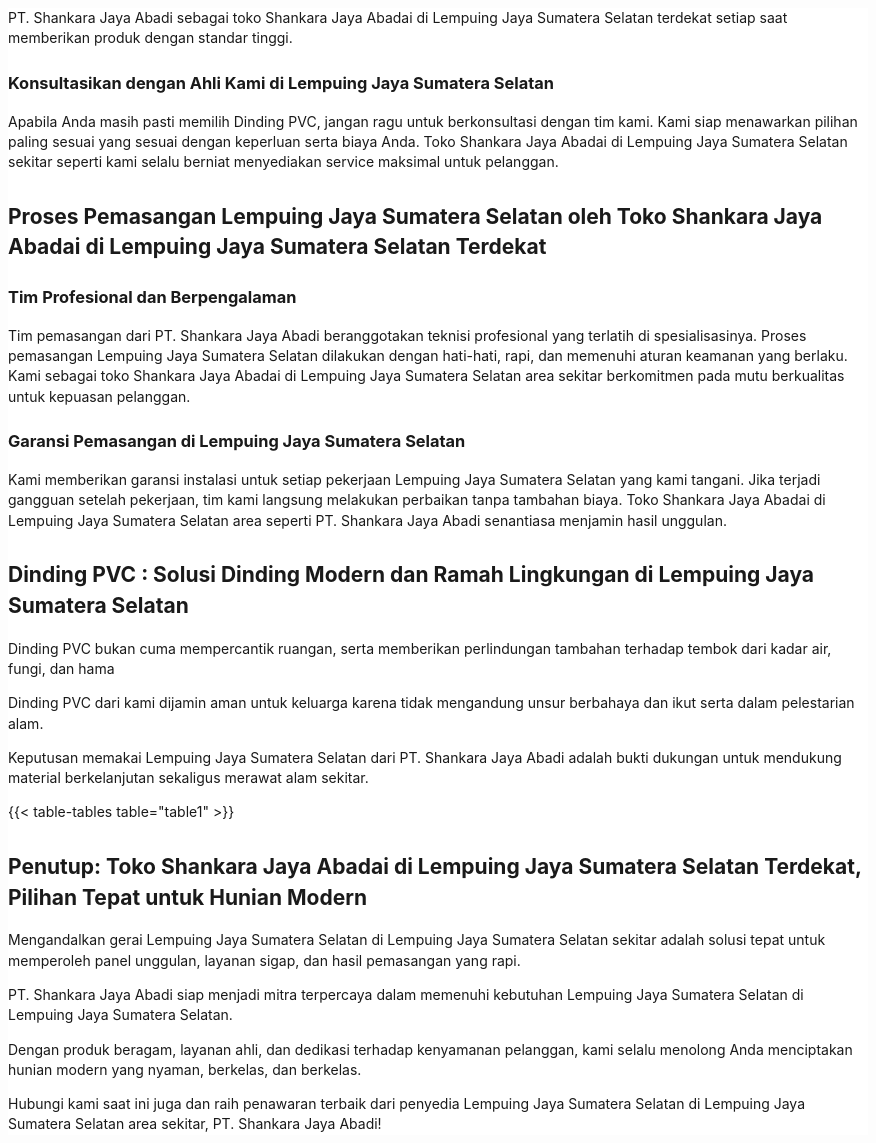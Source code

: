 PT. Shankara Jaya Abadi sebagai toko Shankara Jaya Abadai di Lempuing Jaya Sumatera Selatan terdekat setiap saat memberikan produk dengan standar tinggi.

### Konsultasikan dengan Ahli Kami di Lempuing Jaya Sumatera Selatan

Apabila Anda masih pasti memilih Dinding PVC, jangan ragu untuk berkonsultasi dengan tim kami. Kami siap menawarkan pilihan paling sesuai yang sesuai dengan keperluan serta biaya Anda. Toko Shankara Jaya Abadai di Lempuing Jaya Sumatera Selatan sekitar seperti kami selalu berniat menyediakan service maksimal untuk pelanggan.

## Proses Pemasangan Lempuing Jaya Sumatera Selatan oleh Toko Shankara Jaya Abadai di Lempuing Jaya Sumatera Selatan Terdekat

### Tim Profesional dan Berpengalaman

Tim pemasangan dari PT. Shankara Jaya Abadi beranggotakan teknisi profesional yang terlatih di spesialisasinya. Proses pemasangan Lempuing Jaya Sumatera Selatan dilakukan dengan hati-hati, rapi, dan memenuhi aturan keamanan yang berlaku. Kami sebagai toko Shankara Jaya Abadai di Lempuing Jaya Sumatera Selatan area sekitar berkomitmen pada mutu berkualitas untuk kepuasan pelanggan.

### Garansi Pemasangan di Lempuing Jaya Sumatera Selatan

Kami memberikan garansi instalasi untuk setiap pekerjaan Lempuing Jaya Sumatera Selatan yang kami tangani. Jika terjadi gangguan setelah pekerjaan, tim kami langsung melakukan perbaikan tanpa tambahan biaya. Toko Shankara Jaya Abadai di Lempuing Jaya Sumatera Selatan area seperti PT. Shankara Jaya Abadi senantiasa menjamin hasil unggulan.

##  Dinding PVC : Solusi Dinding Modern dan Ramah Lingkungan di Lempuing Jaya Sumatera Selatan

 Dinding PVC  bukan cuma mempercantik ruangan, serta memberikan perlindungan tambahan terhadap tembok dari kadar air, fungi, dan hama

 Dinding PVC  dari kami dijamin aman untuk keluarga karena tidak mengandung unsur berbahaya dan ikut serta dalam pelestarian alam.

Keputusan memakai Lempuing Jaya Sumatera Selatan dari PT. Shankara Jaya Abadi adalah bukti dukungan untuk mendukung material berkelanjutan sekaligus merawat alam sekitar.

{{< table-tables table="table1" >}}

## Penutup: Toko Shankara Jaya Abadai di Lempuing Jaya Sumatera Selatan Terdekat, Pilihan Tepat untuk Hunian Modern

Mengandalkan gerai Lempuing Jaya Sumatera Selatan di Lempuing Jaya Sumatera Selatan sekitar adalah solusi tepat untuk memperoleh panel unggulan, layanan sigap, dan hasil pemasangan yang rapi.

PT. Shankara Jaya Abadi siap menjadi mitra terpercaya dalam memenuhi kebutuhan Lempuing Jaya Sumatera Selatan di Lempuing Jaya Sumatera Selatan.

Dengan produk beragam, layanan ahli, dan dedikasi terhadap kenyamanan pelanggan, kami selalu menolong Anda menciptakan hunian modern yang nyaman, berkelas, dan berkelas.

Hubungi kami saat ini juga dan raih penawaran terbaik dari penyedia Lempuing Jaya Sumatera Selatan di Lempuing Jaya Sumatera Selatan area sekitar, PT. Shankara Jaya Abadi!